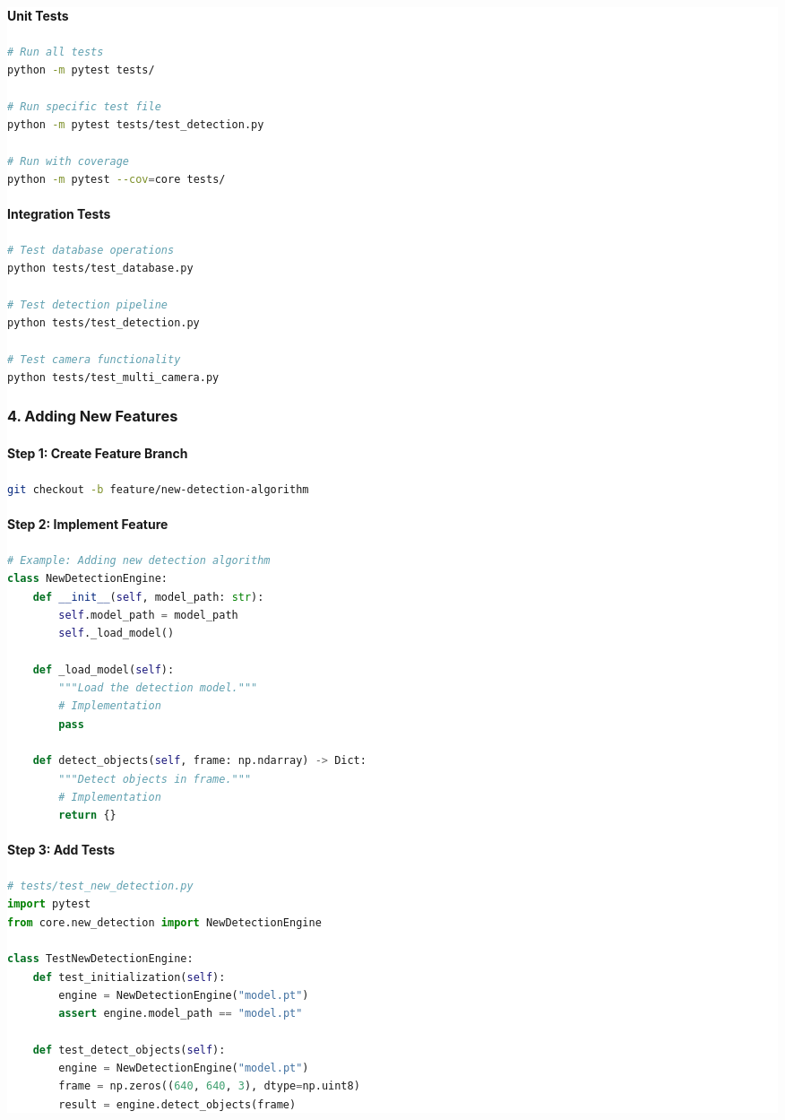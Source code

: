 #### Unit Tests
```bash
# Run all tests
python -m pytest tests/

# Run specific test file
python -m pytest tests/test_detection.py

# Run with coverage
python -m pytest --cov=core tests/
```

#### Integration Tests
```bash
# Test database operations
python tests/test_database.py

# Test detection pipeline
python tests/test_detection.py

# Test camera functionality
python tests/test_multi_camera.py
```

### 4. Adding New Features

#### Step 1: Create Feature Branch
```bash
git checkout -b feature/new-detection-algorithm
```

#### Step 2: Implement Feature
```python
# Example: Adding new detection algorithm
class NewDetectionEngine:
    def __init__(self, model_path: str):
        self.model_path = model_path
        self._load_model()
    
    def _load_model(self):
        """Load the detection model."""
        # Implementation
        pass
    
    def detect_objects(self, frame: np.ndarray) -> Dict:
        """Detect objects in frame."""
        # Implementation
        return {}
```

#### Step 3: Add Tests
```python
# tests/test_new_detection.py
import pytest
from core.new_detection import NewDetectionEngine

class TestNewDetectionEngine:
    def test_initialization(self):
        engine = NewDetectionEngine("model.pt")
        assert engine.model_path == "model.pt"
    
    def test_detect_objects(self):
        engine = NewDetectionEngine("model.pt")
        frame = np.zeros((640, 640, 3), dtype=np.uint8)
        result = engine.detect_objects(frame)
```